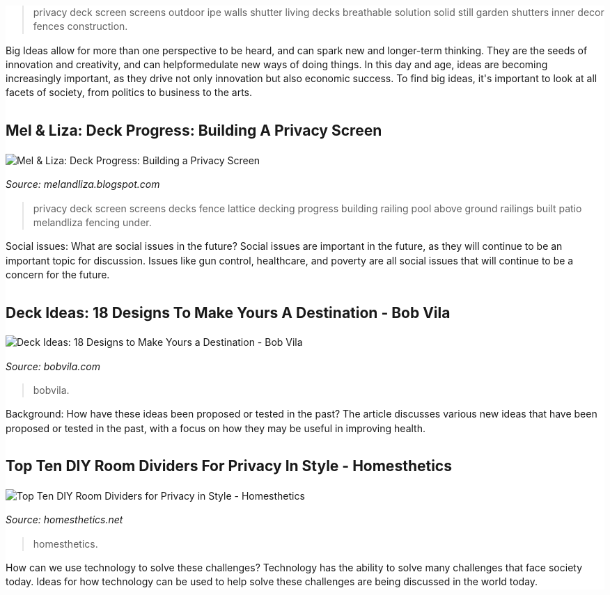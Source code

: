 >privacy deck screen screens outdoor ipe walls shutter living decks breathable solution solid still garden shutters inner decor fences construction. 

	

Big Ideas allow for more than one perspective to be heard, and can spark new and longer-term thinking. They are the seeds of innovation and creativity, and can helpformedulate new ways of doing things. In this day and age, ideas are becoming increasingly important, as they drive not only innovation but also economic success. To find big ideas, it's important to look at all facets of society, from politics to business to the arts.

    
## Mel &amp; Liza: Deck Progress: Building A Privacy Screen

<img loading=lazy src="http://4.bp.blogspot.com/-jkA-LAHxous/UjMBo8XlNwI/AAAAAAAAHFs/NP73mc9jkSk/s1600/Privacy+Screen+Deck.jpg" onerror="this.onerror=null;this.src='https://tse3.mm.bing.net/th?id=OIP.zUJ5_vKKDPiRU_vQGIDRswHaGK&amp;pid=15.1';" alt="Mel &amp; Liza: Deck Progress: Building a Privacy Screen">

_Source: melandliza.blogspot.com_

>privacy deck screen screens decks fence lattice decking progress building railing pool above ground railings built patio melandliza fencing under. 

	

Social issues: What are social issues in the future?
Social issues are important in the future, as they will continue to be an important topic for discussion. Issues like gun control, healthcare, and poverty are all social issues that will continue to be a concern for the future.

    
## Deck Ideas: 18 Designs To Make Yours A Destination - Bob Vila

<img loading=lazy src="https://empire-s3-production.bobvila.com/slides/17046/vertical_slide_wide/deck-design-5.jpg?1591219976" onerror="this.onerror=null;this.src='https://tse1.mm.bing.net/th?id=OIP.riyNMGc-QZk41jA7gKNH5wHaFX&amp;pid=15.1';" alt="Deck Ideas: 18 Designs to Make Yours a Destination - Bob Vila">

_Source: bobvila.com_

>bobvila. 

	

Background: How have these ideas been proposed or tested in the past?
The article discusses various new ideas that have been proposed or tested in the past, with a focus on how they may be useful in improving health.

    
## Top Ten DIY Room Dividers For Privacy In Style - Homesthetics

<img loading=lazy src="https://cdn.homesthetics.net/wp-content/uploads/2016/04/Top-Ten-DIY-Room-Dividers-for-Privacy-in-Style-homesthetics-4.jpg" onerror="this.onerror=null;this.src='https://tse4.mm.bing.net/th?id=OIP.3SjHBWTotrlMwyNE-6cF8AAAAA&amp;pid=15.1';" alt="Top Ten DIY Room Dividers for Privacy in Style - Homesthetics">

_Source: homesthetics.net_

>homesthetics. 

	

How can we use technology to solve these challenges?
Technology has the ability to solve many challenges that face society today. Ideas for how technology can be used to help solve these challenges are being discussed in the world today.
